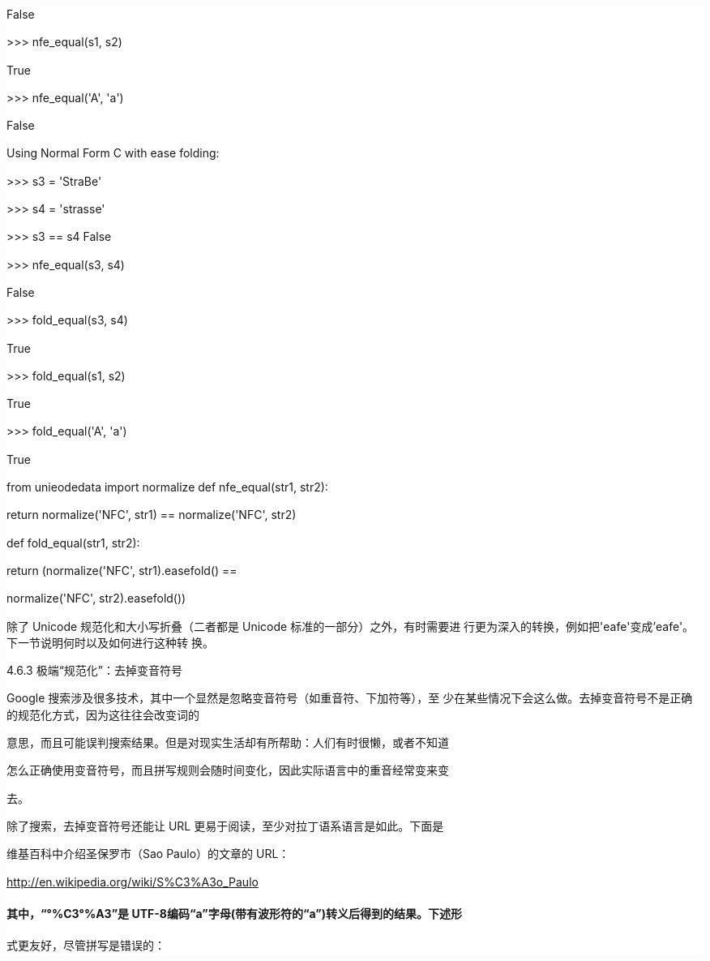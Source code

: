 False

\>>> nfe_equal(s1, s2)

True

\>>> nfe_equal('A', 'a')

False

Using Normal Form C with ease folding:

\>>> s3 = 'StraBe'

\>>> s4 = 'strasse'

\>>> s3 == s4 False

\>>> nfe_equal(s3, s4)

False

\>>> fold_equal(s3, s4)

True

\>>> fold_equal(s1, s2)

True

\>>> fold_equal('A', 'a')

True

from unieodedata import normalize def nfe_equal(str1, str2):

return normalize('NFC', str1) == normalize('NFC', str2)

def fold_equal(str1, str2):

return (normalize('NFC', str1).easefold() ==

normalize('NFC', str2).easefold())

除了 Unicode 规范化和大小写折叠（二者都是 Unicode 标准的一部分）之外，有时需要进 行更为深入的转换，例如把'eafe'变成’eafe'。下一节说明何时以及如何进行这种转 换。

4.6.3 极端“规范化”：去掉变音符号

Google 搜索涉及很多技术，其中一个显然是忽略变音符号（如重音符、下加符等），至 少在某些情况下会这么做。去掉变音符号不是正确的规范化方式，因为这往往会改变词的

意思，而且可能误判搜索结果。但是对现实生活却有所帮助：人们有时很懒，或者不知道

怎么正确使用变音符号，而且拼写规则会随时间变化，因此实际语言中的重音经常变来变

去。

除了搜索，去掉变音符号还能让 URL 更易于阅读，至少对拉丁语系语言是如此。下面是

维基百科中介绍圣保罗市（Sao Paulo）的文章的 URL：

<http://en.wikipedia.org/wiki/S%C3%A3o_Paulo>

#### 其中，“°%C3°%A3”是 UTF-8编码“a”字母(带有波形符的“a”)转义后得到的结果。下述形

式更友好，尽管拼写是错误的：
